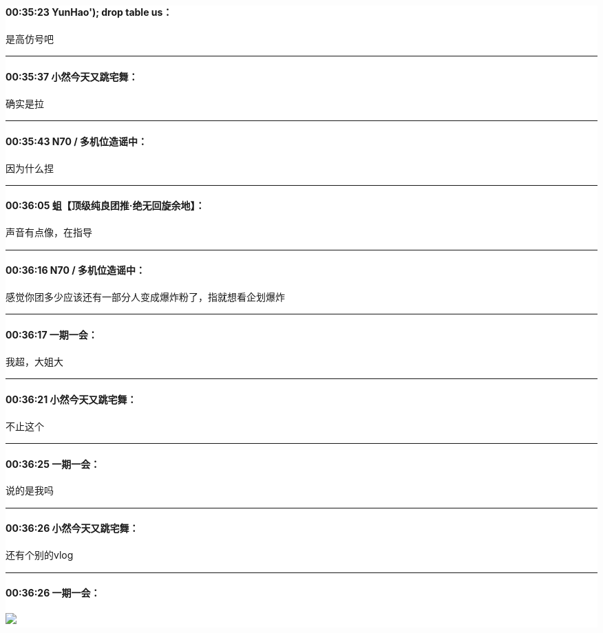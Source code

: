#### 00:35:23  YunHao'); drop table us：

是高仿号吧

*****

#### 00:35:37  小然今天又跳宅舞：

确实是拉

*****

#### 00:35:43  N70 / 多机位造谣中：

因为什么捏

*****

#### 00:36:05  蛆【顶级纯良团推·绝无回旋余地】：

声音有点像，在指导

*****

#### 00:36:16  N70 / 多机位造谣中：

感觉你团多少应该还有一部分人变成爆炸粉了，指就想看企划爆炸

*****

#### 00:36:17  一期一会：

我超，大姐大

*****

#### 00:36:21  小然今天又跳宅舞：

不止这个

*****

#### 00:36:25  一期一会：

说的是我吗

*****

#### 00:36:26  小然今天又跳宅舞：

还有个别的vlog

*****

#### 00:36:26  一期一会：

![](http://gchat.qpic.cn/gchatpic_new/438581248/566651707-2721556830-E955DD6BAA185CB56212EDBD140B0AB7/0?term=2")
